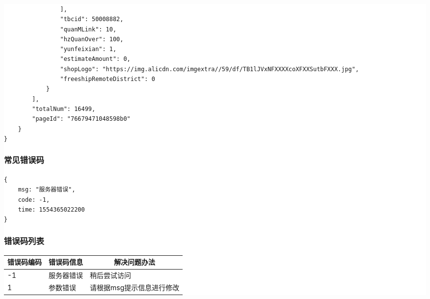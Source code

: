 ```
                ],
                "tbcid": 50008882,
                "quanMLink": 10,
                "hzQuanOver": 100,
                "yunfeixian": 1,
                "estimateAmount": 0,
                "shopLogo": "https://img.alicdn.com/imgextra//59/df/TB1lJVxNFXXXXcoXFXXSutbFXXX.jpg",
                "freeshipRemoteDistrict": 0
            }
        ],
        "totalNum": 16499,
        "pageId": "76679471048598b0"
    }
}
```

### 常见错误码
```
{
    msg: "服务器错误",
    code: -1,
    time: 1554365022200
}
```

### 错误码列表
|错误码编码|错误码信息|解决问题办法|
| ------------ | ------------ | ------------ |
|-1|服务器错误|稍后尝试访问|
|1|参数错误|请根据msg提示信息进行修改|
